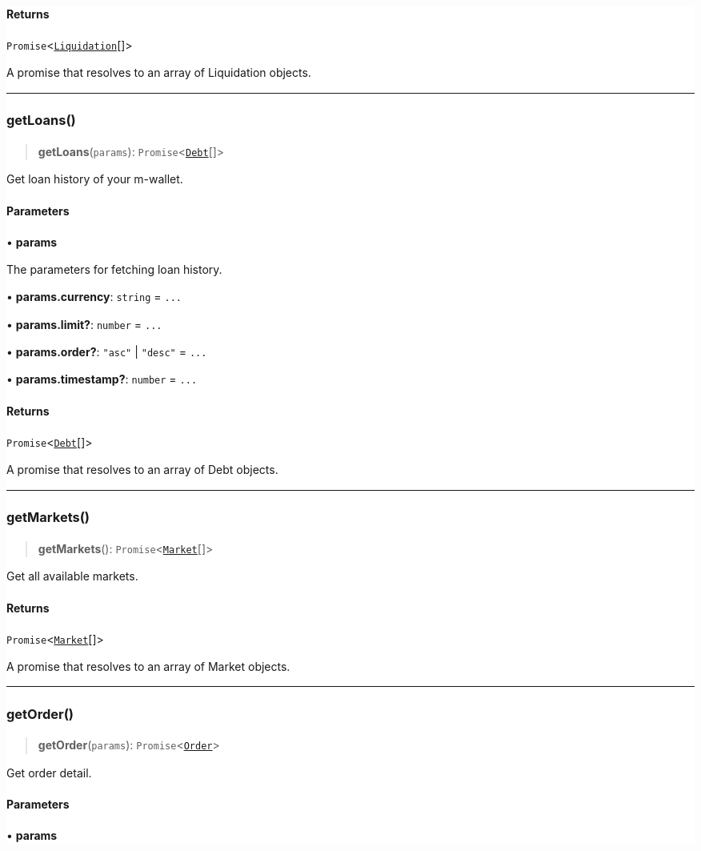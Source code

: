 #### Returns

`Promise`\<[`Liquidation`](../types/interfaces/Liquidation.md)[]\>

A promise that resolves to an array of Liquidation objects.

***

### getLoans()

> **getLoans**(`params`): `Promise`\<[`Debt`](../types/interfaces/Debt.md)[]\>

Get loan history of your m-wallet.

#### Parameters

• **params**

The parameters for fetching loan history.

• **params.currency**: `string` = `...`

• **params.limit?**: `number` = `...`

• **params.order?**: `"asc"` \| `"desc"` = `...`

• **params.timestamp?**: `number` = `...`

#### Returns

`Promise`\<[`Debt`](../types/interfaces/Debt.md)[]\>

A promise that resolves to an array of Debt objects.

***

### getMarkets()

> **getMarkets**(): `Promise`\<[`Market`](../types/interfaces/Market.md)[]\>

Get all available markets.

#### Returns

`Promise`\<[`Market`](../types/interfaces/Market.md)[]\>

A promise that resolves to an array of Market objects.

***

### getOrder()

> **getOrder**(`params`): `Promise`\<[`Order`](../types/interfaces/Order.md)\>

Get order detail.

#### Parameters

• **params**
